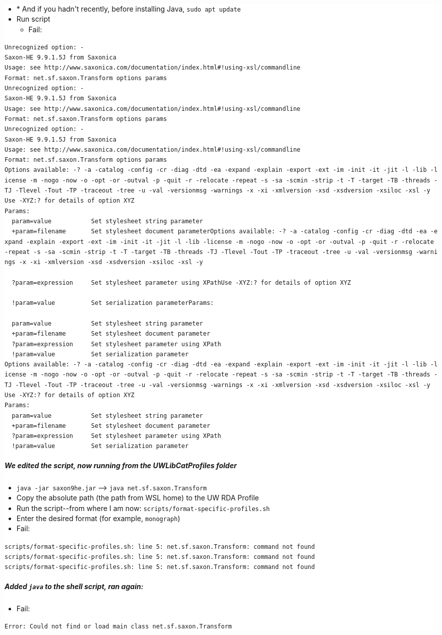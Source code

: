 - \* And if you hadn't recently, before installing Java, `sudo apt update`
- Run script
  - Fail:
```
Unrecognized option: -
Saxon-HE 9.9.1.5J from Saxonica
Usage: see http://www.saxonica.com/documentation/index.html#!using-xsl/commandline
Format: net.sf.saxon.Transform options params
Unrecognized option: -
Saxon-HE 9.9.1.5J from Saxonica
Usage: see http://www.saxonica.com/documentation/index.html#!using-xsl/commandline
Format: net.sf.saxon.Transform options params
Unrecognized option: -
Saxon-HE 9.9.1.5J from Saxonica
Usage: see http://www.saxonica.com/documentation/index.html#!using-xsl/commandline
Format: net.sf.saxon.Transform options params
Options available: -? -a -catalog -config -cr -diag -dtd -ea -expand -explain -export -ext -im -init -it -jit -l -lib -license -m -nogo -now -o -opt -or -outval -p -quit -r -relocate -repeat -s -sa -scmin -strip -t -T -target -TB -threads -TJ -Tlevel -Tout -TP -traceout -tree -u -val -versionmsg -warnings -x -xi -xmlversion -xsd -xsdversion -xsiloc -xsl -y
Use -XYZ:? for details of option XYZ
Params:
  param=value           Set stylesheet string parameter
  +param=filename       Set stylesheet document parameterOptions available: -? -a -catalog -config -cr -diag -dtd -ea -expand -explain -export -ext -im -init -it -jit -l -lib -license -m -nogo -now -o -opt -or -outval -p -quit -r -relocate -repeat -s -sa -scmin -strip -t -T -target -TB -threads -TJ -Tlevel -Tout -TP -traceout -tree -u -val -versionmsg -warnings -x -xi -xmlversion -xsd -xsdversion -xsiloc -xsl -y

  ?param=expression     Set stylesheet parameter using XPathUse -XYZ:? for details of option XYZ

  !param=value          Set serialization parameterParams:

  param=value           Set stylesheet string parameter
  +param=filename       Set stylesheet document parameter
  ?param=expression     Set stylesheet parameter using XPath
  !param=value          Set serialization parameter
Options available: -? -a -catalog -config -cr -diag -dtd -ea -expand -explain -export -ext -im -init -it -jit -l -lib -license -m -nogo -now -o -opt -or -outval -p -quit -r -relocate -repeat -s -sa -scmin -strip -t -T -target -TB -threads -TJ -Tlevel -Tout -TP -traceout -tree -u -val -versionmsg -warnings -x -xi -xmlversion -xsd -xsdversion -xsiloc -xsl -y
Use -XYZ:? for details of option XYZ
Params:
  param=value           Set stylesheet string parameter
  +param=filename       Set stylesheet document parameter
  ?param=expression     Set stylesheet parameter using XPath
  !param=value          Set serialization parameter
  ```
##### *We edited the script, now running from the UWLibCatProfiles folder*
  - `java -jar saxon9he.jar` --> `java net.sf.saxon.Transform`
- Copy the absolute path (the path from WSL home) to the UW RDA Profile
- Run the script--from where I am now: `scripts/format-specific-profiles.sh`
- Enter the desired format (for example, `monograph`)
- Fail:
```
scripts/format-specific-profiles.sh: line 5: net.sf.saxon.Transform: command not found
scripts/format-specific-profiles.sh: line 5: net.sf.saxon.Transform: command not found
scripts/format-specific-profiles.sh: line 5: net.sf.saxon.Transform: command not found
```
##### *Added `java` to the shell script, ran again:*
  - Fail:
```
Error: Could not find or load main class net.sf.saxon.Transform
```
